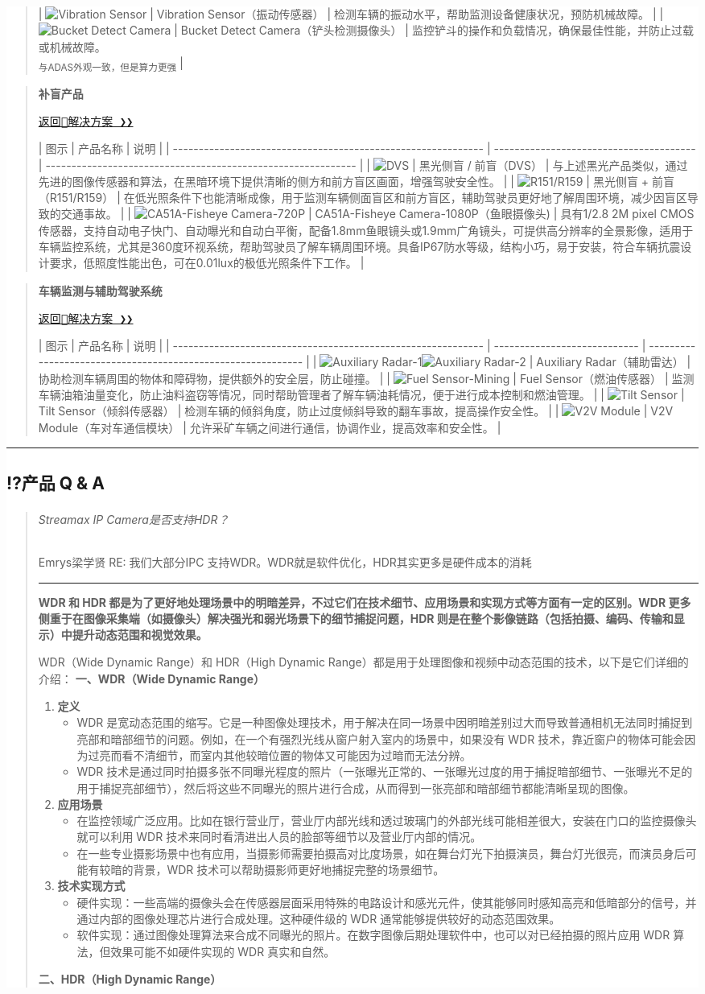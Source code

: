 > | ![Vibration Sensor](https://cdn.jsdelivr.net/gh/maozuxiao/Image-shack/Vibration%20Sensor.png#200w#line) | Vibration Sensor（振动传感器）                               | 检测车辆的振动水平，帮助监测设备健康状况，预防机械故障。     |
> | ![Bucket Detect Camera](https://cdn.jsdelivr.net/gh/maozuxiao/Image-shack/image5.png#200w#line) | Bucket Detect Camera（铲头检测摄像头）                       | 监控铲斗的操作和负载情况，确保最佳性能，并防止过载或机械故障。<br /><sub>与ADAS外观一致，但是算力更强</sub> |

> **补盲产品**
>
> [<kbd>返回📝解决方案 ❯❯</kbd>](#📝解决方案 )
> 
> | 图示                                                         | 产品名称                                | 说明                                                         |
| ------------------------------------------------------------ | --------------------------------------- | ------------------------------------------------------------ |
| ![DVS](https://cdn.jsdelivr.net/gh/maozuxiao/Image-shack/image12.png#200w#line) | 黑光侧盲 / 前盲（DVS）                  | 与上述黑光产品类似，通过先进的图像传感器和算法，在黑暗环境下提供清晰的侧方和前方盲区画面，增强驾驶安全性。 |
| ![R151/R159](https://cdn.jsdelivr.net/gh/maozuxiao/Image-shack/hdphoto3.png#200w#line) | 黑光侧盲 + 前盲（R151/R159）            | 在低光照条件下也能清晰成像，用于监测车辆侧面盲区和前方盲区，辅助驾驶员更好地了解周围环境，减少因盲区导致的交通事故。 |
| ![CA51A-Fisheye Camera-720P](https://cdn.jsdelivr.net/gh/maozuxiao/Image-shack/image15.png#200w#line) | CA51A-Fisheye Camera-1080P（鱼眼摄像头) | 具有1/2.8 2M pixel CMOS传感器，支持自动电子快门、自动曝光和自动白平衡，配备1.8mm鱼眼镜头或1.9mm广角镜头，可提供高分辨率的全景影像，适用于车辆监控系统，尤其是360度环视系统，帮助驾驶员了解车辆周围环境。具备IP67防水等级，结构小巧，易于安装，符合车辆抗震设计要求，低照度性能出色，可在0.01lux的极低光照条件下工作。 |

> **车辆监测与辅助驾驶系统**
>
> [<kbd>返回📝解决方案 ❯❯</kbd>](#📝解决方案 )
> 
> | 图示                                                         | 产品名称                     | 说明                                                         |
| ------------------------------------------------------------ | ---------------------------- | ------------------------------------------------------------ |
| ![Auxiliary Radar-1](https://cdn.jsdelivr.net/gh/maozuxiao/Image-shack/Auxiliary%20Radar-1.png#200w#line)![Auxiliary Radar-2](https://cdn.jsdelivr.net/gh/maozuxiao/Image-shack/image46.png#200w#line) | Auxiliary Radar（辅助雷达）  | 协助检测车辆周围的物体和障碍物，提供额外的安全层，防止碰撞。 |
| ![Fuel Sensor-Mining](https://cdn.jsdelivr.net/gh/maozuxiao/Image-shack/Fuel%20Sensor-Mining.png#200h#line) | Fuel Sensor（燃油传感器）    | 监测车辆油箱油量变化，防止油料盗窃等情况，同时帮助管理者了解车辆油耗情况，便于进行成本控制和燃油管理。 |
| ![Tilt Sensor](https://cdn.jsdelivr.net/gh/maozuxiao/Image-shack/Tilt%20Sensor.png#200w#line) | Tilt Sensor（倾斜传感器）    | 检测车辆的倾斜角度，防止过度倾斜导致的翻车事故，提高操作安全性。 |
| ![V2V Module](https://cdn.jsdelivr.net/gh/maozuxiao/Image-shack/V2V%20Module.png#200w#line) | V2V Module（车对车通信模块） | 允许采矿车辆之间进行通信，协调作业，提高效率和安全性。       |

------
## **⁉️**产品 Q & A



> ###### Streamax IP Camera是否支持HDR？
>
> Emrys梁学贤 RE: 我们大部分IPC 支持WDR。WDR就是软件优化，HDR其实更多是硬件成本的消耗
>
> ------
>
> **WDR 和 HDR 都是为了更好地处理场景中的明暗差异，不过它们在技术细节、应用场景和实现方式等方面有一定的区别。WDR 更多侧重于在图像采集端（如摄像头）解决强光和弱光场景下的细节捕捉问题，HDR 则是在整个影像链路（包括拍摄、编码、传输和显示）中提升动态范围和视觉效果。**
>
> WDR（Wide Dynamic Range）和 HDR（High Dynamic Range）都是用于处理图像和视频中动态范围的技术，以下是它们详细的介绍：
> **一、WDR（Wide Dynamic Range）**
>
> 1. **定义**
>    - WDR 是宽动态范围的缩写。它是一种图像处理技术，用于解决在同一场景中因明暗差别过大而导致普通相机无法同时捕捉到亮部和暗部细节的问题。例如，在一个有强烈光线从窗户射入室内的场景中，如果没有 WDR 技术，靠近窗户的物体可能会因为过亮而看不清细节，而室内其他较暗位置的物体又可能因为过暗而无法分辨。
>    - WDR 技术是通过同时拍摄多张不同曝光程度的照片（一张曝光正常的、一张曝光过度的用于捕捉暗部细节、一张曝光不足的用于捕捉亮部细节），然后将这些不同曝光的照片进行合成，从而得到一张亮部和暗部细节都能清晰呈现的图像。
> 2. **应用场景**
>    - 在监控领域广泛应用。比如在银行营业厅，营业厅内部光线和透过玻璃门的外部光线可能相差很大，安装在门口的监控摄像头就可以利用 WDR 技术来同时看清进出人员的脸部等细节以及营业厅内部的情况。
>    - 在一些专业摄影场景中也有应用，当摄影师需要拍摄高对比度场景，如在舞台灯光下拍摄演员，舞台灯光很亮，而演员身后可能有较暗的背景，WDR 技术可以帮助摄影师更好地捕捉完整的场景细节。
> 3. **技术实现方式**
>    - 硬件实现：一些高端的摄像头会在传感器层面采用特殊的电路设计和感光元件，使其能够同时感知高亮和低暗部分的信号，并通过内部的图像处理芯片进行合成处理。这种硬件级的 WDR 通常能够提供较好的动态范围效果。
>    - 软件实现：通过图像处理算法来合成不同曝光的照片。在数字图像后期处理软件中，也可以对已经拍摄的照片应用 WDR 算法，但效果可能不如硬件实现的 WDR 真实和自然。
>
> **二、HDR（High Dynamic Range）**